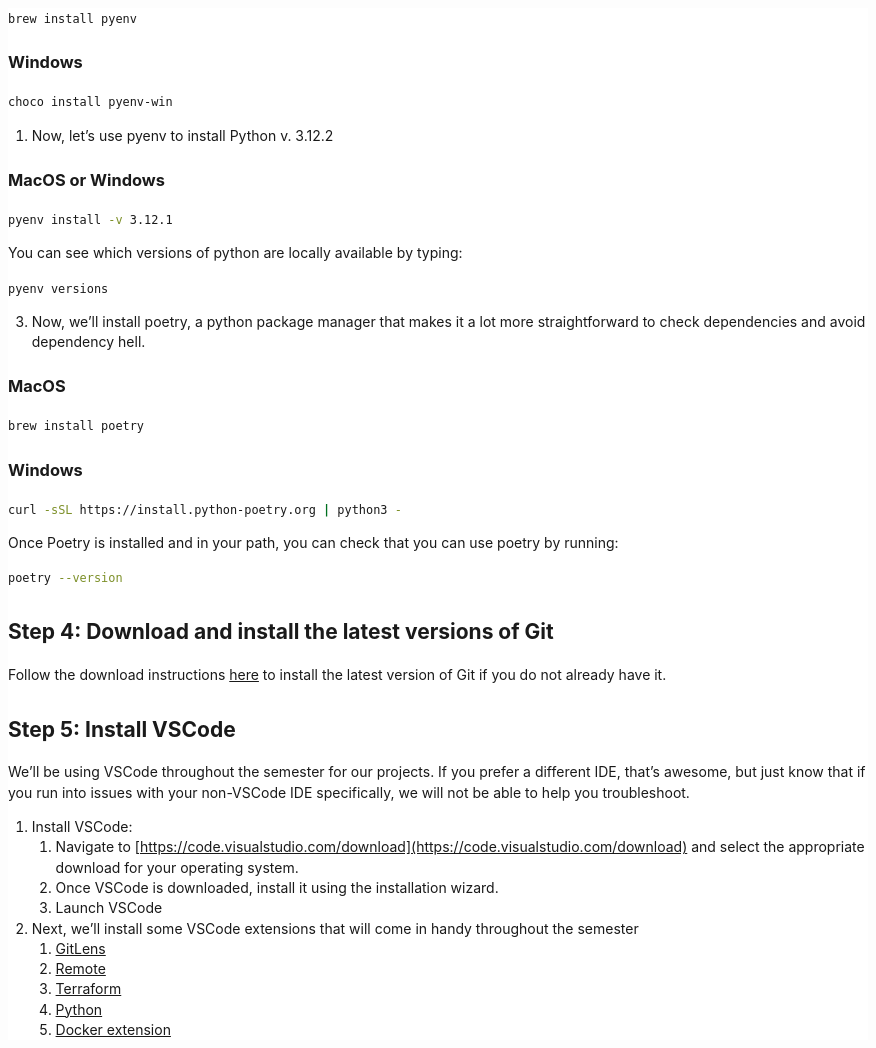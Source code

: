 ```bash
brew install pyenv
```

### Windows

```powershell
choco install pyenv-win
```

1. Now, let’s use pyenv to install Python v. 3.12.2

### MacOS or Windows

```bash
pyenv install -v 3.12.1
```

You can see which versions of python are locally available by typing:

```bash
pyenv versions
```

3. Now, we’ll install poetry, a python package manager that makes it a lot more straightforward to check dependencies and avoid dependency hell. 

### MacOS

```bash
brew install poetry
```

### Windows

```bash
curl -sSL https://install.python-poetry.org | python3 -
```

Once Poetry is installed and in your path, you can check that you can use poetry by running:

```bash
poetry --version
```

## Step 4: Download and install the latest versions of Git

Follow the download instructions [here]([https://git-scm.com/downloads](https://git-scm.com/downloads)) to install the latest version of Git if you do not already have it.
 

## Step 5: Install VSCode

We’ll be using VSCode throughout the semester for our projects. If you prefer a different IDE, that’s awesome, but just know that if you run into issues with your non-VSCode IDE specifically, we will not be able to help you troubleshoot. 

1. Install VSCode:
    1. Navigate to [https://code.visualstudio.com/download](https://code.visualstudio.com/download) and select the appropriate download for your operating system. 
    2. Once VSCode is downloaded, install it using the installation wizard. 
    3. Launch VSCode 
2. Next, we’ll install some VSCode extensions that will come in handy throughout the semester
    1. [GitLens](https://marketplace.visualstudio.com/items?itemName=eamodio.gitlens)
    2. [Remote](https://marketplace.visualstudio.com/items?itemName=ms-vscode-remote.remote-ssh)
    3. [Terraform](https://marketplace.visualstudio.com/items?itemName=HashiCorp.terraform)
    4. [Python](https://marketplace.visualstudio.com/items?itemName=ms-python.python)
    5. [Docker extension](https://marketplace.visualstudio.com/items?itemName=ms-azuretools.vscode-docker)
